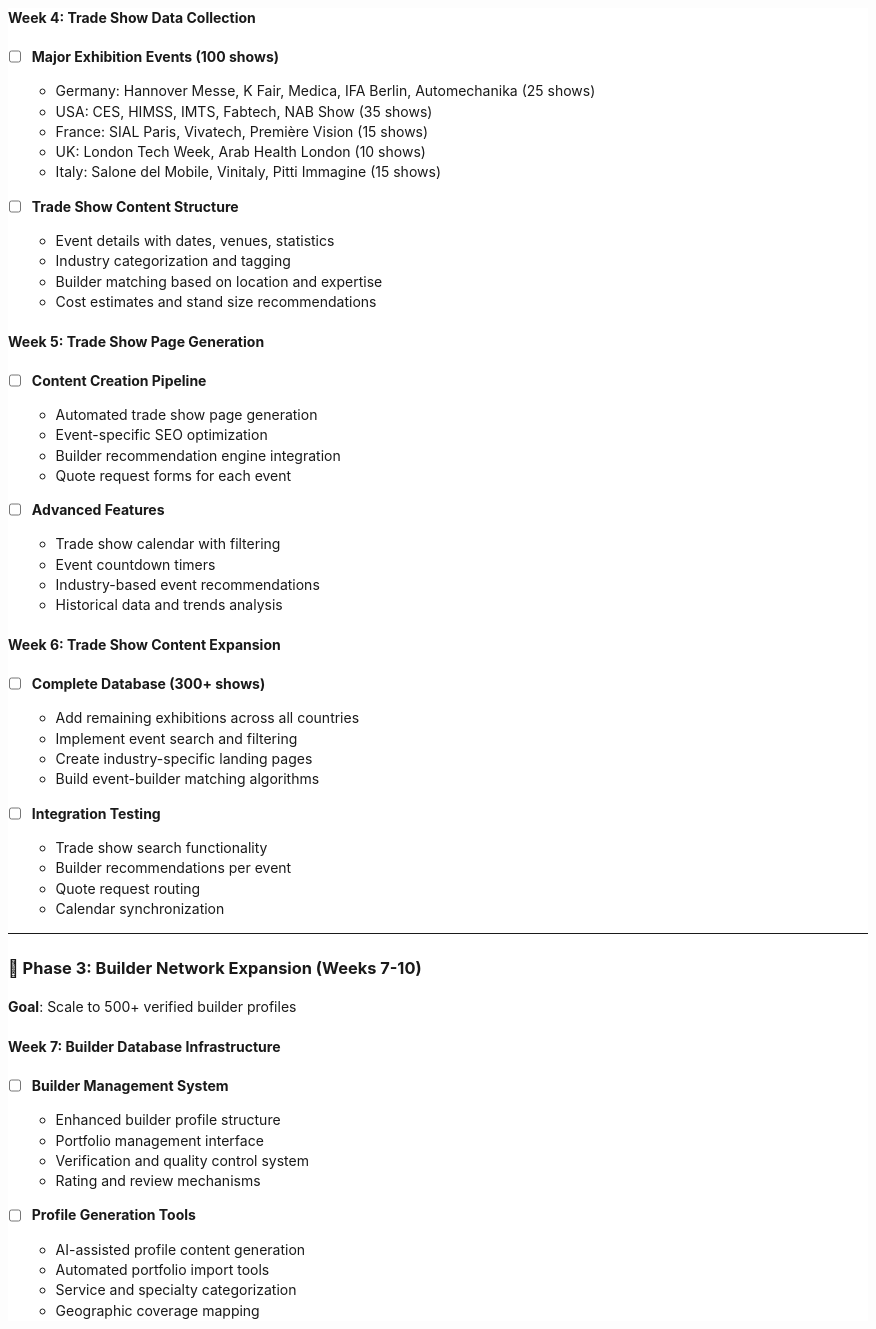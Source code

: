 #### Week 4: Trade Show Data Collection
- [ ] **Major Exhibition Events (100 shows)**
  - Germany: Hannover Messe, K Fair, Medica, IFA Berlin, Automechanika (25 shows)
  - USA: CES, HIMSS, IMTS, Fabtech, NAB Show (35 shows)
  - France: SIAL Paris, Vivatech, Première Vision (15 shows)
  - UK: London Tech Week, Arab Health London (10 shows)
  - Italy: Salone del Mobile, Vinitaly, Pitti Immagine (15 shows)

- [ ] **Trade Show Content Structure**
  - Event details with dates, venues, statistics
  - Industry categorization and tagging
  - Builder matching based on location and expertise
  - Cost estimates and stand size recommendations

#### Week 5: Trade Show Page Generation
- [ ] **Content Creation Pipeline**
  - Automated trade show page generation
  - Event-specific SEO optimization
  - Builder recommendation engine integration
  - Quote request forms for each event

- [ ] **Advanced Features**
  - Trade show calendar with filtering
  - Event countdown timers
  - Industry-based event recommendations
  - Historical data and trends analysis

#### Week 6: Trade Show Content Expansion
- [ ] **Complete Database (300+ shows)**
  - Add remaining exhibitions across all countries
  - Implement event search and filtering
  - Create industry-specific landing pages
  - Build event-builder matching algorithms

- [ ] **Integration Testing**
  - Trade show search functionality
  - Builder recommendations per event
  - Quote request routing
  - Calendar synchronization

---

### **📅 Phase 3: Builder Network Expansion (Weeks 7-10)**
**Goal**: Scale to 500+ verified builder profiles

#### Week 7: Builder Database Infrastructure
- [ ] **Builder Management System**
  - Enhanced builder profile structure
  - Portfolio management interface
  - Verification and quality control system
  - Rating and review mechanisms

- [ ] **Profile Generation Tools**
  - AI-assisted profile content generation
  - Automated portfolio import tools
  - Service and specialty categorization
  - Geographic coverage mapping
